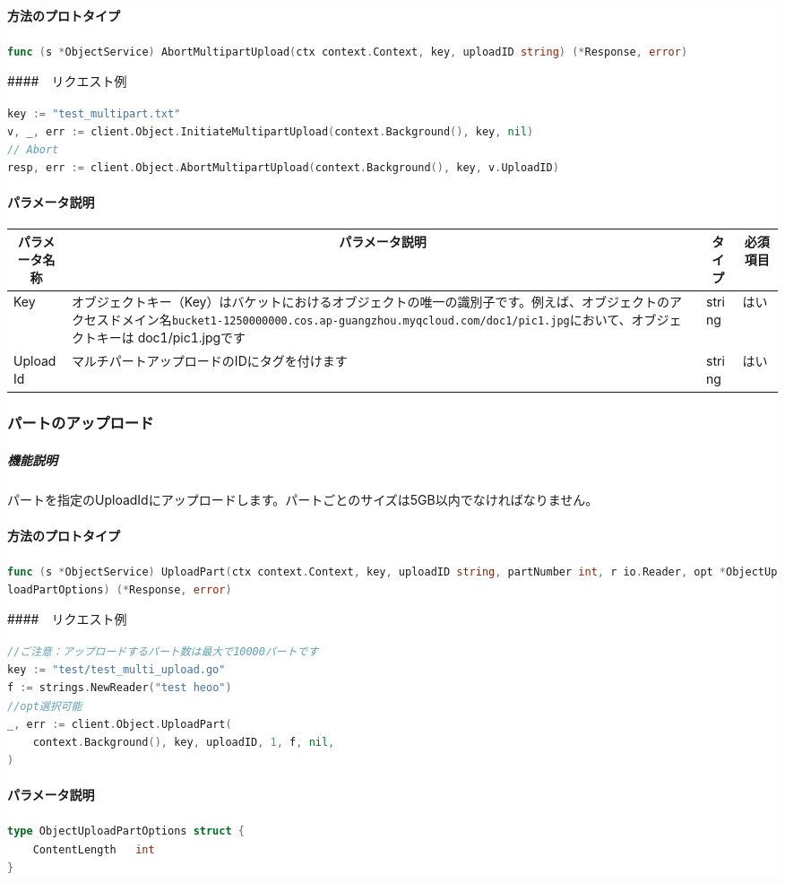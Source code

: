 #### 方法のプロトタイプ

```go
func (s *ObjectService) AbortMultipartUpload(ctx context.Context, key, uploadID string) (*Response, error)
```

####　リクエスト例

```go
key := "test_multipart.txt"
v, _, err := client.Object.InitiateMultipartUpload(context.Background(), key, nil)
// Abort
resp, err := client.Object.AbortMultipartUpload(context.Background(), key, v.UploadID)
```

#### パラメータ説明

| パラメータ名称 | パラメータ説明                                                     | タイプ | 必須項目 |
| -------- | ------------------------------------------------------------ | ------ | ---- |
| Key      | オブジェクトキー（Key）はバケットにおけるオブジェクトの唯一の識別子です。例えば、オブジェクトのアクセスドメイン名` bucket1-1250000000.cos.ap-guangzhou.myqcloud.com/doc1/pic1.jpg `において、オブジェクトキーは doc1/pic1.jpgです | string | はい   |
| UploadId | マルチパートアップロードのIDにタグを付けます                                            | string |はい   |

### パートのアップロード

##### 機能説明

パートを指定のUploadIdにアップロードします。パートごとのサイズは5GB以内でなければなりません。

#### 方法のプロトタイプ

```go
func (s *ObjectService) UploadPart(ctx context.Context, key, uploadID string, partNumber int, r io.Reader, opt *ObjectUploadPartOptions) (*Response, error)
```

####　リクエスト例

```go
//ご注意：アップロードするパート数は最大で10000パートです
key := "test/test_multi_upload.go"
f := strings.NewReader("test heoo")
//opt選択可能
_, err := client.Object.UploadPart(
    context.Background(), key, uploadID, 1, f, nil,
)
```

#### パラメータ説明

```go
type ObjectUploadPartOptions struct {
    ContentLength   int                                      
}
```
